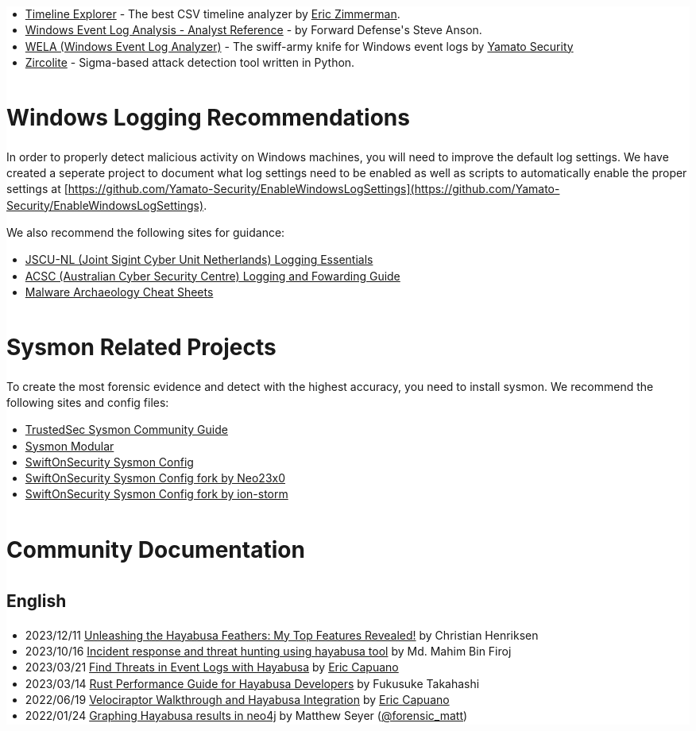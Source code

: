* [Timeline Explorer](https://ericzimmerman.github.io/#!index.md) - The best CSV timeline analyzer by [Eric Zimmerman](https://twitter.com/ericrzimmerman).
* [Windows Event Log Analysis - Analyst Reference](https://www.forwarddefense.com/media/attachments/2021/05/15/windows-event-log-analyst-reference.pdf) - by Forward Defense's Steve Anson.
* [WELA (Windows Event Log Analyzer)](https://github.com/Yamato-Security/WELA) - The swiff-army knife for Windows event logs by [Yamato Security](https://github.com/Yamato-Security/)
* [Zircolite](https://github.com/wagga40/Zircolite) - Sigma-based attack detection tool written in Python.

# Windows Logging Recommendations

In order to properly detect malicious activity on Windows machines, you will need to improve the default log settings.
We have created a seperate project to document what log settings need to be enabled as well as scripts to automatically enable the proper settings at [https://github.com/Yamato-Security/EnableWindowsLogSettings](https://github.com/Yamato-Security/EnableWindowsLogSettings).

We also recommend the following sites for guidance:

* [JSCU-NL (Joint Sigint Cyber Unit Netherlands) Logging Essentials](https://github.com/JSCU-NL/logging-essentials)
* [ACSC (Australian Cyber Security Centre) Logging and Fowarding Guide](https://www.cyber.gov.au/acsc/view-all-content/publications/windows-event-logging-and-forwarding)
* [Malware Archaeology Cheat Sheets](https://www.malwarearchaeology.com/cheat-sheets)

# Sysmon Related Projects

To create the most forensic evidence and detect with the highest accuracy, you need to install sysmon. We recommend the following sites and config files:

* [TrustedSec Sysmon Community Guide](https://github.com/trustedsec/SysmonCommunityGuide)
* [Sysmon Modular](https://github.com/olafhartong/sysmon-modular)
* [SwiftOnSecurity Sysmon Config](https://github.com/SwiftOnSecurity/sysmon-config)
* [SwiftOnSecurity Sysmon Config fork by Neo23x0](https://github.com/Neo23x0/sysmon-config)
* [SwiftOnSecurity Sysmon Config fork by ion-storm](https://github.com/ion-storm/sysmon-config)

# Community Documentation

## English

* 2023/12/11 [Unleashing the Hayabusa Feathers: My Top Features Revealed!](https://detect.fyi/hunting-with-hayabusa-tool-showcase-aafef7434413) by Christian Henriksen
* 2023/10/16 [Incident response and threat hunting using hayabusa tool](https://mahim-firoj.medium.com/incident-response-and-threat-hunting-using-hayabusa-tool-383da273183a) by Md. Mahim Bin Firoj
* 2023/03/21 [Find Threats in Event Logs with Hayabusa](https://blog.ecapuano.com/p/find-threats-in-event-logs-with-hayabusa) by [Eric Capuano](https://twitter.com/eric_capuano)
* 2023/03/14 [Rust Performance Guide for Hayabusa Developers](assets/images/RustPerformance-English.md) by Fukusuke Takahashi
* 2022/06/19 [Velociraptor Walkthrough and Hayabusa Integration](https://www.youtube.com/watch?v=Q1IoGX--814) by [Eric Capuano](https://twitter.com/eric_capuano)
* 2022/01/24 [Graphing Hayabusa results in neo4j](https://www.youtube.com/watch?v=7sQqz2ek-ko) by Matthew Seyer ([@forensic_matt](https://twitter.com/forensic_matt))
